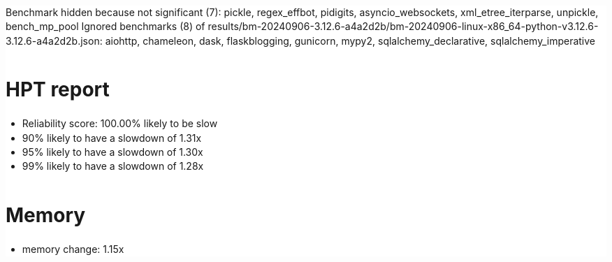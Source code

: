 Benchmark hidden because not significant (7): pickle, regex_effbot, pidigits, asyncio_websockets, xml_etree_iterparse, unpickle, bench_mp_pool
Ignored benchmarks (8) of results/bm-20240906-3.12.6-a4a2d2b/bm-20240906-linux-x86_64-python-v3.12.6-3.12.6-a4a2d2b.json: aiohttp, chameleon, dask, flaskblogging, gunicorn, mypy2, sqlalchemy_declarative, sqlalchemy_imperative

# HPT report

- Reliability score: 100.00% likely to be slow
- 90% likely to have a slowdown of 1.31x
- 95% likely to have a slowdown of 1.30x
- 99% likely to have a slowdown of 1.28x

# Memory
- memory change: 1.15x